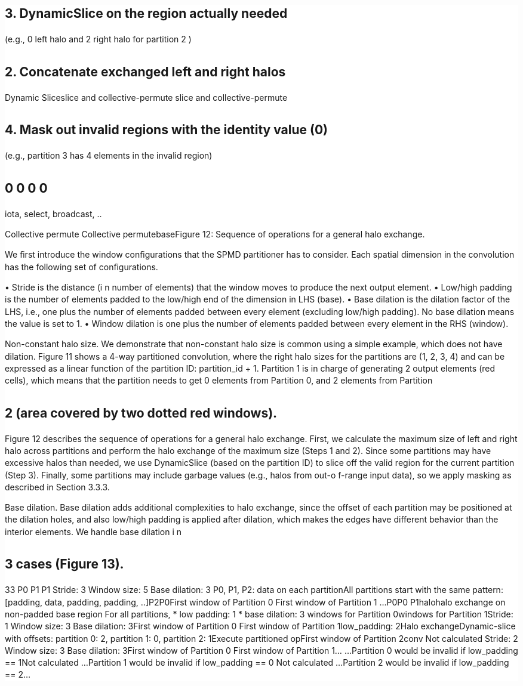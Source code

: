 ## 3. DynamicSlice on the region actually needed

(e.g., 0 left halo and 2 right halo for partition 2 )

## 2. Concatenate exchanged left and right halos

Dynamic Sliceslice and collective-permute slice and collective-permute

## 4. Mask out invalid regions with the identity value (0)

(e.g., partition 3  has 4 elements in the invalid region)

## 0 0 0 0

iota, select, broadcast, ..

Collective permute Collective permutebaseFigure 12: Sequence of operations for a general halo exchange.

We ﬁrst introduce the window conﬁgurations that the SPMD partitioner has to consider. Each spatial dimension in the convolution has the following set of conﬁgurations.

• Stride is the distance (i n number of elements) that the window moves to produce the next output element. • Low/high padding is the number of elements padded to the low/high end of the dimension in LHS (base). • Base dilation is the dilation factor of the LHS, i.e., one plus the number of elements padded between every element (excluding low/high padding). No base dilation means the value is set to 1. • Window dilation is one plus the number of elements padded between every element in the RHS (window).

Non-constant halo size. We demonstrate that non-constant halo size is common using a simple example, which does not have dilation. Figure 11 shows a 4-way partitioned convolution, where the right halo sizes for the partitions are (1, 2, 3, 4) and can be expressed as a linear function of the partition ID: partition_id + 1. Partition 1 is in charge of generating 2 output elements (red cells), which means that the partition needs to get 0 elements from Partition 0, and 2 elements from Partition

## 2 (area covered by two dotted red windows).

Figure 12 describes the sequence of operations for a general halo exchange. First, we calculate the maximum size of left and right halo across partitions and perform the halo exchange of the maximum size (Steps 1 and 2). Since some partitions may have excessive halos than needed, we use DynamicSlice (based on the partition ID) to slice off the valid region for the current partition (Step 3). Finally, some partitions may include garbage values (e.g., halos from out-o f-range input data), so we apply masking as described in Section 3.3.3.

Base dilation. Base dilation adds additional complexities to halo exchange, since the offset of each partition may be positioned at the dilation holes, and also low/high padding is applied after dilation, which makes the edges have different behavior than the interior elements. We handle base dilation i n

## 3 cases (Figure 13).

33 P0 P1 P1 Stride: 3 Window size: 5 Base dilation: 3 P0, P1, P2: data on each partitionAll partitions start with the same pattern: [padding, data, padding, padding, ..]P2P0First window of Partition 0 First window of Partition 1 …P0P0 P1halohalo exchange on non-padded base region For all partitions, * low padding: 1 * base dilation: 3 windows for Partition 0windows for Partition 1Stride: 1 Window size: 3 Base dilation: 3First window of Partition 0 First window of Partition 1low_padding: 2Halo exchangeDynamic-slice with offsets: partition 0: 2,  partition 1: 0,  partition 2: 1Execute partitioned opFirst window of Partition 2conv Not calculated Stride: 2 Window size: 3 Base dilation: 3First window of Partition 0 First window of Partition 1… …Partition 0 would be invalid if low_padding == 1Not calculated …Partition 1 would be invalid if low_padding == 0 Not calculated …Partition 2 would be invalid if low_padding == 2…
